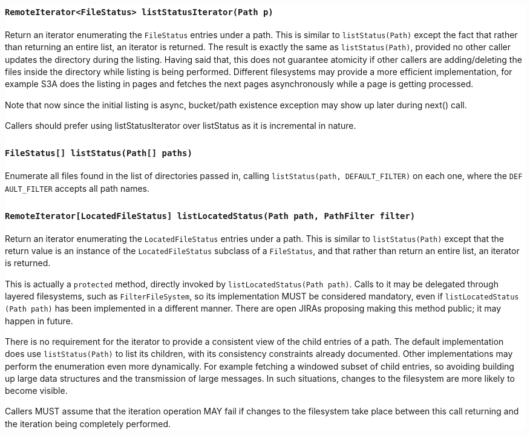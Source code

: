 ### `RemoteIterator<FileStatus> listStatusIterator(Path p)`

Return an iterator enumerating the `FileStatus` entries under
a path. This is similar to `listStatus(Path)` except the fact that
rather than returning an entire list, an iterator is returned.
The result is exactly the same as `listStatus(Path)`, provided no other
caller updates the directory during the listing. Having said that, this does
not guarantee atomicity if other callers are adding/deleting the files
inside the directory while listing is being performed. Different filesystems
may provide a more efficient implementation, for example S3A does the
listing in pages and fetches the next pages asynchronously while a
page is getting processed.

Note that now since the initial listing is async, bucket/path existence
exception may show up later during next() call.

Callers should prefer using listStatusIterator over listStatus as it
is incremental in nature.

### `FileStatus[] listStatus(Path[] paths)`

Enumerate all files found in the list of directories passed in,
calling `listStatus(path, DEFAULT_FILTER)` on each one, where
the `DEFAULT_FILTER` accepts all path names.

### `RemoteIterator[LocatedFileStatus] listLocatedStatus(Path path, PathFilter filter)`

Return an iterator enumerating the `LocatedFileStatus` entries under
a path. This is similar to `listStatus(Path)` except that the return
value is an instance of the `LocatedFileStatus` subclass of a `FileStatus`,
and that rather than return an entire list, an iterator is returned.

This is actually a `protected` method, directly invoked by
`listLocatedStatus(Path path)`. Calls to it may be delegated through
layered filesystems, such as `FilterFileSystem`, so its implementation MUST
be considered mandatory, even if `listLocatedStatus(Path path)` has been
implemented in a different manner. There are open JIRAs proposing
making this method public; it may happen in future.

There is no requirement for the iterator to provide a consistent view
of the child entries of a path. The default implementation does use
`listStatus(Path)` to list its children, with its consistency constraints
already documented. Other implementations may perform the enumeration even
more dynamically. For example fetching a windowed subset of child entries,
so avoiding building up large data structures and the
transmission of large messages.
In such situations, changes to the filesystem are more likely to become
visible.

Callers MUST assume that the iteration operation MAY fail if changes
to the filesystem take place between this call returning and the iteration
being completely performed.
